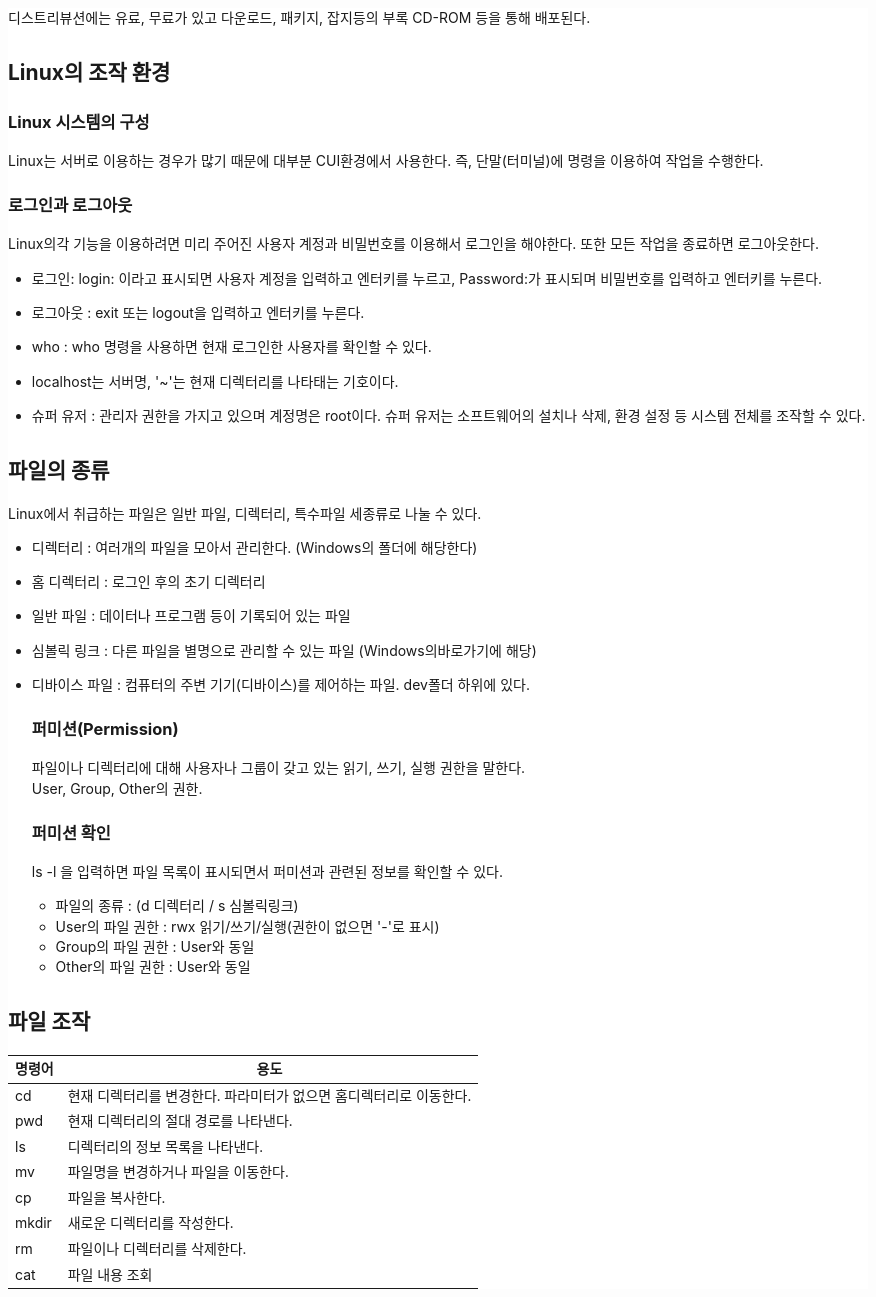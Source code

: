 
 디스트리뷰션에는 유료, 무료가 있고 다운로드, 패키지, 잡지등의 부록 CD-ROM 등을 통해 배포된다. 


## Linux의 조작 환경

### Linux 시스템의 구성

Linux는 서버로 이용하는 경우가 많기 때문에 대부분 CUI환경에서 사용한다. 즉, 단말\(터미널\)에 명령을 이용하여 작업을 수행한다.

### 로그인과 로그아웃

Linux의각 기능을 이용하려면 미리 주어진 사용자 계정과 비밀번호를 이용해서 로그인을 해야한다. 또한 모든 작업을 종료하면 로그아웃한다.

* 로그인:  login: 이라고 표시되면 사용자 계정을 입력하고 엔터키를 누르고, Password:가 표시되며 비밀번호를 입력하고 엔터키를 누른다.

* 로그아웃 : exit 또는 logout을 입력하고 엔터키를 누른다.

* who : who 명령을 사용하면 현재 로그인한 사용자를 확인할 수 있다.

* localhost는 서버명, '~'는 현재 디렉터리를 나타태는 기호이다.

* 슈퍼 유저 : 관리자 권한을 가지고 있으며 계정명은 root이다. 슈퍼 유저는 소프트웨어의 설치나 삭제, 환경 설정 등 시스템 전체를 조작할 수 있다.

## 파일의 종류

Linux에서 취급하는 파일은 일반 파일, 디렉터리, 특수파일 세종류로 나눌 수 있다.

* 디렉터리 : 여러개의 파일을 모아서 관리한다. \(Windows의 폴더에 해당한다\)
* 홈 디렉터리 : 로그인 후의 초기 디렉터리
* 일반 파일 : 데이터나 프로그램 등이 기록되어 있는 파일
* 심볼릭 링크 : 다른 파일을 별명으로 관리할 수 있는 파일 \(Windows의바로가기에 해당\)
* 디바이스 파일 : 컴퓨터의 주변 기기\(디바이스\)를 제어하는 파일. dev폴더 하위에 있다.

  ### 퍼미션\(Permission\)

  파일이나 디렉터리에 대해 사용자나 그룹이 갖고 있는 읽기, 쓰기, 실행 권한을 말한다.   
  User, Group, Other의 권한.

  ### 퍼미션 확인

  ls -l 을 입력하면 파일 목록이 표시되면서 퍼미션과 관련된 정보를 확인할 수 있다.

  * 파일의 종류 : \(d 디렉터리 / s 심볼릭링크\)
  * User의 파일 권한 : rwx 읽기/쓰기/실행\(권한이 없으면 '-'로 표시\)
  * Group의 파일 권한 : User와 동일
  * Other의 파일 권한 : User와 동일 

## 파일 조작

| 명령어 | 용도 |
| --- | --- |
| cd | 현재 디렉터리를 변경한다. 파라미터가 없으면 홈디렉터리로 이동한다. |
| pwd | 현재 디렉터리의 절대 경로를 나타낸다. |
| ls | 디렉터리의 정보 목록을 나타낸다. |
| mv | 파일명을 변경하거나 파일을 이동한다. |
| cp | 파일을 복사한다. |
| mkdir | 새로운 디렉터리를 작성한다. |
| rm | 파일이나 디렉터리를 삭제한다. |
| cat | 파일 내용 조회 |
